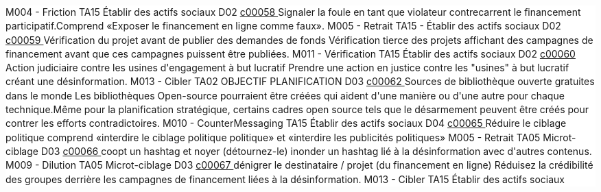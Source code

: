<TD> M004 - Friction </td>
<TD> TA15 Établir des actifs sociaux </td>
<Td> D02 </td>
</tr>
<tr>
<td> <a href="counters/c00058.md"> c00058 </a> </td><TD> Signaler la foule en tant que violateur </td>
<TD> contrecarrent le financement participatif.Comprend «Exposer le financement en ligne comme faux». </td>
<TD> M005 - Retrait </td>
<TD> TA15 - Établir des actifs sociaux </td>
<Td> D02 </td>
</tr>
<tr>
<td> <a href="Counters/c00059.md"> c00059 </a> </td>
<TD> Vérification du projet avant de publier des demandes de fonds </td>
<TD> Vérification tierce des projets affichant des campagnes de financement avant que ces campagnes puissent être publiées. </td>
<TD> M011 - Vérification </td>
<TD> TA15 Établir des actifs sociaux </td>
<Td> D02 </td>
</tr>
<tr>
<td> <a href="counters/c00060.md"> c00060 </a> </td>
<TD> Action judiciaire contre les usines d'engagement à but lucratif </td>
<TD> Prendre une action en justice contre les "usines" à but lucratif créant une désinformation. </td>
<TD> M013 - Cibler </td>
<TD> TA02 OBJECTIF PLANIFICATION </TD>
<TD> D03 </td>
</tr>
<tr>
<td> <a href="Counters/c00062.md"> c00062 </a> </td>
<TD> Sources de bibliothèque ouverte gratuites dans le monde </td>Les bibliothèques <TD> Open-source pourraient être créées qui aident d'une manière ou d'une autre pour chaque technique.Même pour la planification stratégique, certains cadres open source tels que le désarmement peuvent être créés pour contrer les efforts contradictoires. </td>
<TD> M010 - CounterMessaging </td>
<TD> TA15 Établir des actifs sociaux </td>
<TD> D04 </td>
</tr>
<tr>
<td> <a href="counters/c00065.md"> c00065 </a> </td>
<TD> Réduire le ciblage politique </td>
<TD> comprend «interdire le ciblage politique politique» et «interdire les publicités politiques» </td>
<TD> M005 - Retrait </td>
<TD> TA05 Microt-ciblage </td>
<TD> D03 </td>
</tr>
<tr>
<td> <a href="counters/c00066.md"> c00066 </a> </td>
<TD> coopt un hashtag et noyer (détournez-le) </td>
<TD> inonder un hashtag lié à la désinformation avec d'autres contenus. </td>
<TD> M009 - Dilution </td>
<TD> TA05 Microt-ciblage </td>
<TD> D03 </td>
</tr>
<tr>
<td> <a href="counters/c00067.md"> c00067 </a> </td>
<TD> dénigrer le destinataire / projet (du financement en ligne) </td>
<TD> Réduisez la crédibilité des groupes derrière les campagnes de financement liées à la désinformation. </td><TD> M013 - Cibler </td>
<TD> TA15 Établir des actifs sociaux </td>